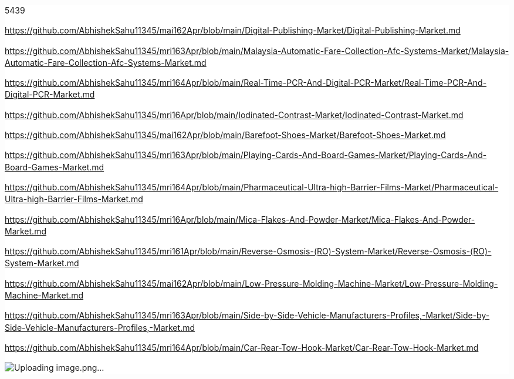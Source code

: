 5439</p><p><a href="https://github.com/AbhishekSahu11345/mai162Apr/blob/main/Digital-Publishing-Market/Digital-Publishing-Market.md">https://github.com/AbhishekSahu11345/mai162Apr/blob/main/Digital-Publishing-Market/Digital-Publishing-Market.md</a></p><p><a href="https://github.com/AbhishekSahu11345/mri163Apr/blob/main/Malaysia-Automatic-Fare-Collection-Afc-Systems-Market/Malaysia-Automatic-Fare-Collection-Afc-Systems-Market.md">https://github.com/AbhishekSahu11345/mri163Apr/blob/main/Malaysia-Automatic-Fare-Collection-Afc-Systems-Market/Malaysia-Automatic-Fare-Collection-Afc-Systems-Market.md</a></p><p><a href="https://github.com/AbhishekSahu11345/mri164Apr/blob/main/Real-Time-PCR-And-Digital-PCR-Market/Real-Time-PCR-And-Digital-PCR-Market.md">https://github.com/AbhishekSahu11345/mri164Apr/blob/main/Real-Time-PCR-And-Digital-PCR-Market/Real-Time-PCR-And-Digital-PCR-Market.md</a></p><p><a href="https://github.com/AbhishekSahu11345/mri16Apr/blob/main/Iodinated-Contrast-Market/Iodinated-Contrast-Market.md">https://github.com/AbhishekSahu11345/mri16Apr/blob/main/Iodinated-Contrast-Market/Iodinated-Contrast-Market.md</a></p><p><a href="https://github.com/AbhishekSahu11345/mai162Apr/blob/main/Barefoot-Shoes-Market/Barefoot-Shoes-Market.md">https://github.com/AbhishekSahu11345/mai162Apr/blob/main/Barefoot-Shoes-Market/Barefoot-Shoes-Market.md</a></p><p><a href="https://github.com/AbhishekSahu11345/mri163Apr/blob/main/Playing-Cards-And-Board-Games-Market/Playing-Cards-And-Board-Games-Market.md">https://github.com/AbhishekSahu11345/mri163Apr/blob/main/Playing-Cards-And-Board-Games-Market/Playing-Cards-And-Board-Games-Market.md</a></p><p><a href="https://github.com/AbhishekSahu11345/mri164Apr/blob/main/Pharmaceutical-Ultra-high-Barrier-Films-Market/Pharmaceutical-Ultra-high-Barrier-Films-Market.md">https://github.com/AbhishekSahu11345/mri164Apr/blob/main/Pharmaceutical-Ultra-high-Barrier-Films-Market/Pharmaceutical-Ultra-high-Barrier-Films-Market.md</a></p><p><a href="https://github.com/AbhishekSahu11345/mri16Apr/blob/main/Mica-Flakes-And-Powder-Market/Mica-Flakes-And-Powder-Market.md">https://github.com/AbhishekSahu11345/mri16Apr/blob/main/Mica-Flakes-And-Powder-Market/Mica-Flakes-And-Powder-Market.md</a></p><p><a href="https://github.com/AbhishekSahu11345/mri161Apr/blob/main/Reverse-Osmosis-(RO)-System-Market/Reverse-Osmosis-(RO)-System-Market.md">https://github.com/AbhishekSahu11345/mri161Apr/blob/main/Reverse-Osmosis-(RO)-System-Market/Reverse-Osmosis-(RO)-System-Market.md</a></p><p><a href="https://github.com/AbhishekSahu11345/mai162Apr/blob/main/Low-Pressure-Molding-Machine-Market/Low-Pressure-Molding-Machine-Market.md">https://github.com/AbhishekSahu11345/mai162Apr/blob/main/Low-Pressure-Molding-Machine-Market/Low-Pressure-Molding-Machine-Market.md</a></p><p><a href="https://github.com/AbhishekSahu11345/mri163Apr/blob/main/Side-by-Side-Vehicle-Manufacturers-Profiles,-Market/Side-by-Side-Vehicle-Manufacturers-Profiles,-Market.md">https://github.com/AbhishekSahu11345/mri163Apr/blob/main/Side-by-Side-Vehicle-Manufacturers-Profiles,-Market/Side-by-Side-Vehicle-Manufacturers-Profiles,-Market.md</a></p><p><a href="https://github.com/AbhishekSahu11345/mri164Apr/blob/main/Car-Rear-Tow-Hook-Market/Car-Rear-Tow-Hook-Market.md">https://github.com/AbhishekSahu11345/mri164Apr/blob/main/Car-Rear-Tow-Hook-Market/Car-Rear-Tow-Hook-Market.md</a></p>
![Uploading image.png…]()
